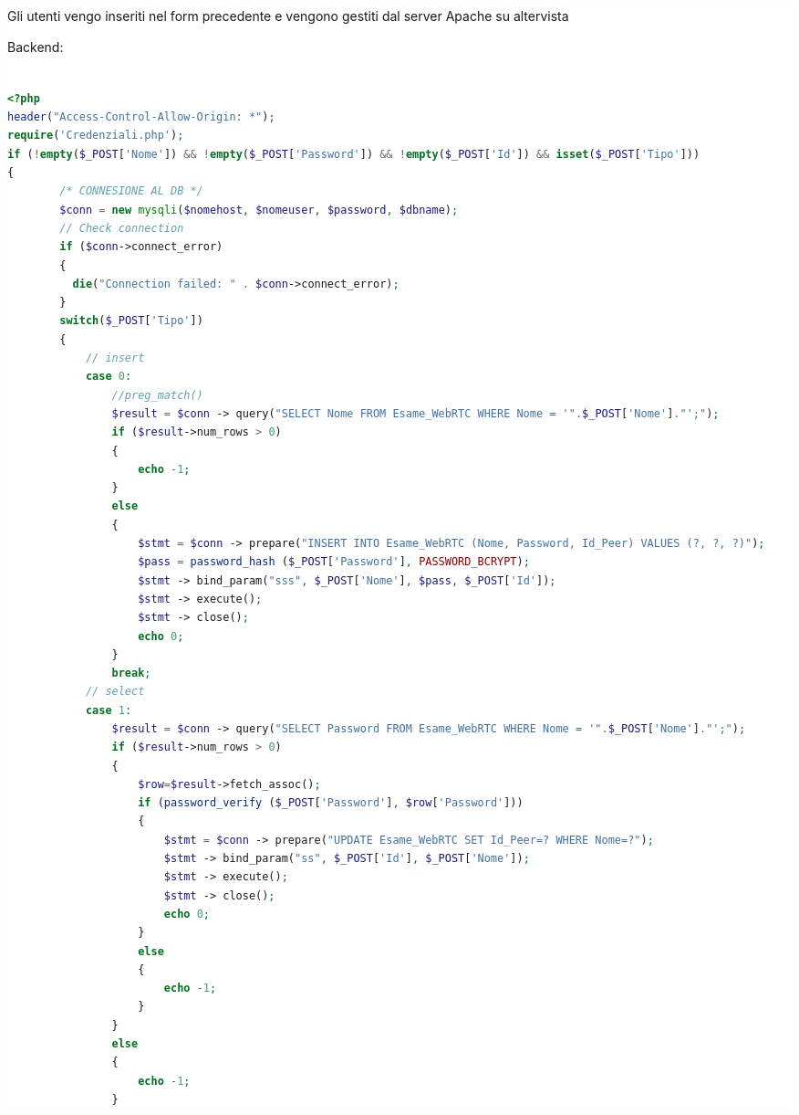 Gli utenti vengo inseriti nel form precedente e vengono gestiti dal server Apache su altervista

Backend:
```php

<?php
header("Access-Control-Allow-Origin: *");
require('Credenziali.php');
if (!empty($_POST['Nome']) && !empty($_POST['Password']) && !empty($_POST['Id']) && isset($_POST['Tipo']))
{
    	/* CONNESIONE AL DB */
        $conn = new mysqli($nomehost, $nomeuser, $password, $dbname);	
        // Check connection
        if ($conn->connect_error) 
        {
          die("Connection failed: " . $conn->connect_error);
        }
		switch($_POST['Tipo'])
        {
            // insert
        	case 0:
            	//preg_match()
            	$result = $conn -> query("SELECT Nome FROM Esame_WebRTC WHERE Nome = '".$_POST['Nome']."';");
            	if ($result->num_rows > 0)
                {
                	echo -1;
                }
                else
                {
                    $stmt = $conn -> prepare("INSERT INTO Esame_WebRTC (Nome, Password, Id_Peer) VALUES (?, ?, ?)");
                    $pass = password_hash ($_POST['Password'], PASSWORD_BCRYPT);
                    $stmt -> bind_param("sss", $_POST['Nome'], $pass, $_POST['Id']);
                    $stmt -> execute();
                    $stmt -> close();
                    echo 0;
                }
            	break;
            // select
        	case 1:
            	$result = $conn -> query("SELECT Password FROM Esame_WebRTC WHERE Nome = '".$_POST['Nome']."';");
            	if ($result->num_rows > 0)
                {
                	$row=$result->fetch_assoc();
                    if (password_verify ($_POST['Password'], $row['Password']))
                    {
                        $stmt = $conn -> prepare("UPDATE Esame_WebRTC SET Id_Peer=? WHERE Nome=?");
                        $stmt -> bind_param("ss", $_POST['Id'], $_POST['Nome']);
                        $stmt -> execute();
                        $stmt -> close();
                    	echo 0;
                    }
                    else
                    {
                    	echo -1;
                    }
                }
                else
                {
                    echo -1;
                }
```